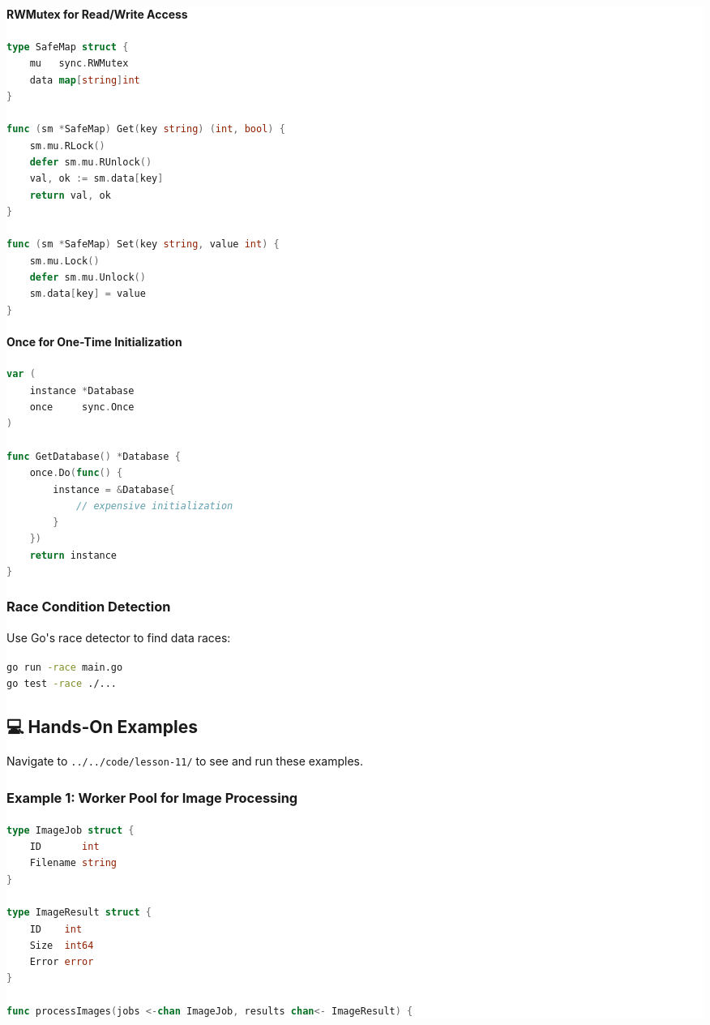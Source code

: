 #### **RWMutex for Read/Write Access**
```go
type SafeMap struct {
    mu   sync.RWMutex
    data map[string]int
}

func (sm *SafeMap) Get(key string) (int, bool) {
    sm.mu.RLock()
    defer sm.mu.RUnlock()
    val, ok := sm.data[key]
    return val, ok
}

func (sm *SafeMap) Set(key string, value int) {
    sm.mu.Lock()
    defer sm.mu.Unlock()
    sm.data[key] = value
}
```

#### **Once for One-Time Initialization**
```go
var (
    instance *Database
    once     sync.Once
)

func GetDatabase() *Database {
    once.Do(func() {
        instance = &Database{
            // expensive initialization
        }
    })
    return instance
}
```

### Race Condition Detection

Use Go's race detector to find data races:

```bash
go run -race main.go
go test -race ./...
```

## 💻 Hands-On Examples

Navigate to `../../code/lesson-11/` to see and run these examples.

### Example 1: Worker Pool for Image Processing
```go
type ImageJob struct {
    ID       int
    Filename string
}

type ImageResult struct {
    ID    int
    Size  int64
    Error error
}

func processImages(jobs <-chan ImageJob, results chan<- ImageResult) {
```